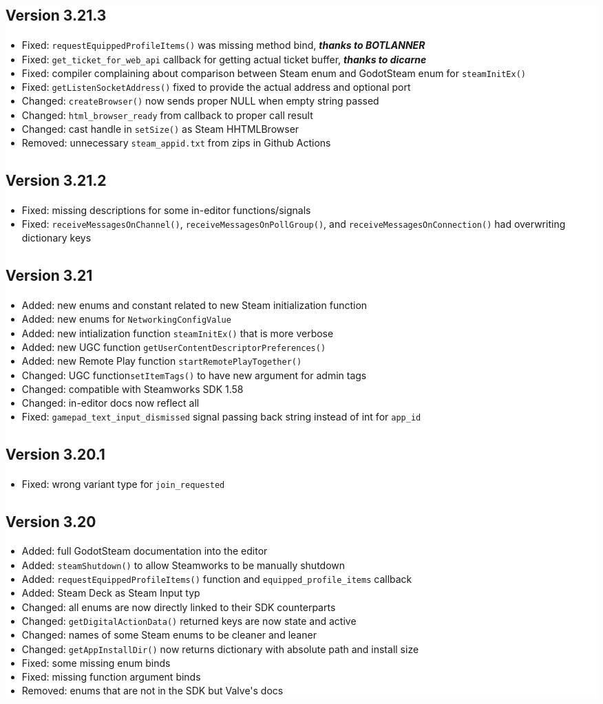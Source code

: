 ## Version 3.21.3

- Fixed: `requestEquippedProfileItems()` was missing method bind, ***thanks to BOTLANNER***
- Fixed: `get_ticket_for_web_api` callback for getting actual ticket buffer, ***thanks to dicarne***
- Fixed: compiler complaining about comparison between Steam enum and GodotSteam enum for `steamInitEx()`
- Fixed: `getListenSocketAddress()` fixed to provide the actual address and optional port
- Changed: `createBrowser()` now sends proper NULL when empty string passed
- Changed: `html_browser_ready` from callback to proper call result
- Changed: cast handle in `setSize()` as Steam HHTMLBrowser
- Removed: unnecessary `steam_appid.txt` from zips in Github Actions

## Version 3.21.2

- Fixed: missing descriptions for some in-editor functions/signals
- Fixed: `receiveMessagesOnChannel()`, `receiveMessagesOnPollGroup()`, and `receiveMessagesOnConnection()` had overwriting dictionary keys


## Version 3.21

- Added: new enums and constant related to new Steam initialization function
- Added: new enums for `NetworkingConfigValue`
- Added: new intialization function `steamInitEx()` that is more verbose
- Added: new UGC function `getUserContentDescriptorPreferences()`
- Added: new Remote Play function `startRemotePlayTogether()`
- Changed: UGC function`setItemTags()` to have new argument for admin tags
- Changed: compatible with Steamworks SDK 1.58
- Changed: in-editor docs now reflect all
- Fixed: `gamepad_text_input_dismissed` signal passing back string instead of int for `app_id` 

## Version 3.20.1

- Fixed: wrong variant type for `join_requested`

## Version 3.20

- Added: full GodotSteam documentation into the editor
- Added: `steamShutdown()` to allow Steamworks to be manually shutdown
- Added: `requestEquippedProfileItems()` function and `equipped_profile_items` callback
- Added: Steam Deck as Steam Input typ
- Changed: all enums are now directly linked to their SDK counterparts
- Changed: `getDigitalActionData()` returned keys are now state and active
- Changed: names of some Steam enums to be cleaner and leaner
- Changed: `getAppInstallDir()` now returns dictionary with absolute path and install size
- Fixed: some missing enum binds
- Fixed: missing function argument binds
- Removed: enums that are not in the SDK but Valve's docs
